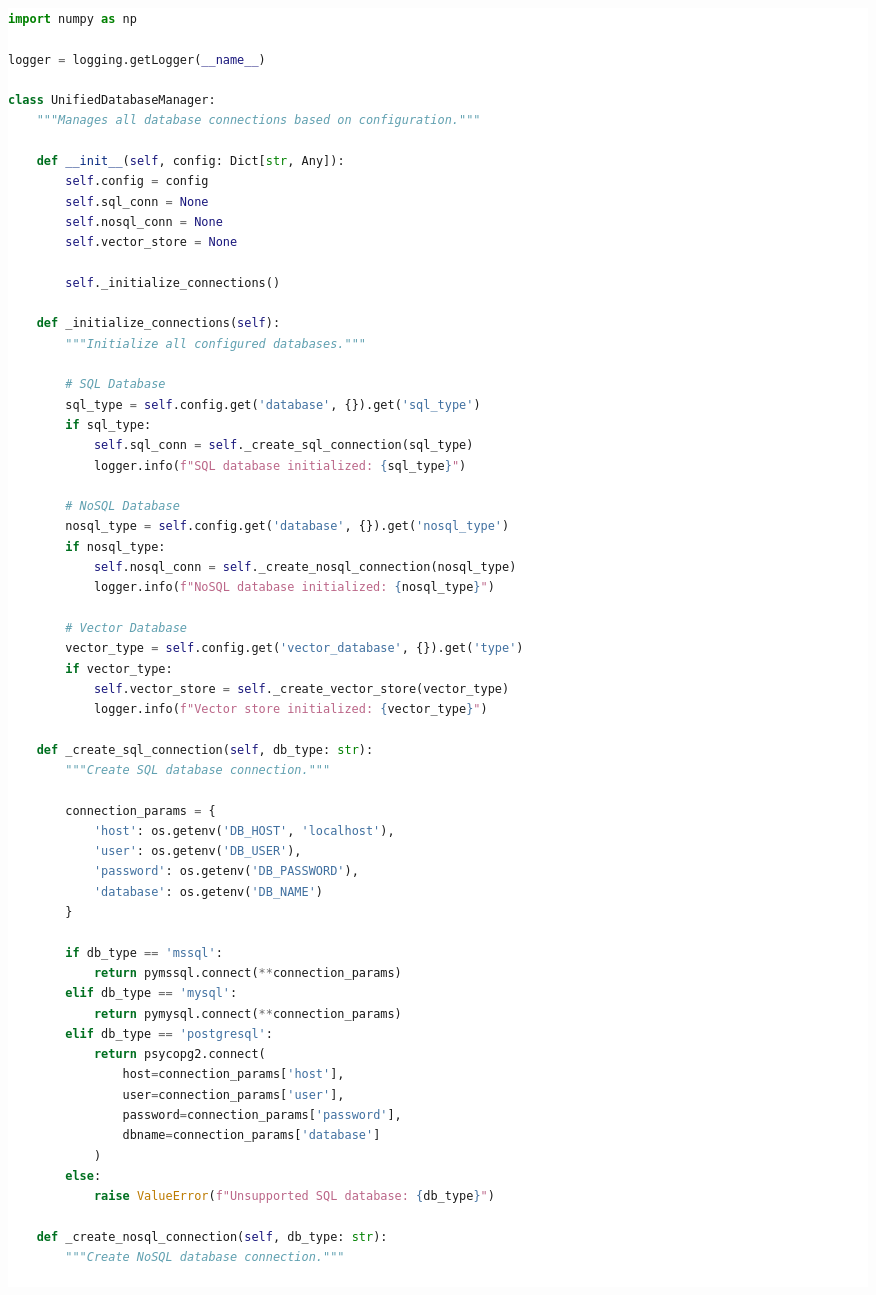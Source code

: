 ```python
import numpy as np

logger = logging.getLogger(__name__)

class UnifiedDatabaseManager:
    """Manages all database connections based on configuration."""
    
    def __init__(self, config: Dict[str, Any]):
        self.config = config
        self.sql_conn = None
        self.nosql_conn = None
        self.vector_store = None
        
        self._initialize_connections()
    
    def _initialize_connections(self):
        """Initialize all configured databases."""
        
        # SQL Database
        sql_type = self.config.get('database', {}).get('sql_type')
        if sql_type:
            self.sql_conn = self._create_sql_connection(sql_type)
            logger.info(f"SQL database initialized: {sql_type}")
        
        # NoSQL Database
        nosql_type = self.config.get('database', {}).get('nosql_type')
        if nosql_type:
            self.nosql_conn = self._create_nosql_connection(nosql_type)
            logger.info(f"NoSQL database initialized: {nosql_type}")
        
        # Vector Database
        vector_type = self.config.get('vector_database', {}).get('type')
        if vector_type:
            self.vector_store = self._create_vector_store(vector_type)
            logger.info(f"Vector store initialized: {vector_type}")
    
    def _create_sql_connection(self, db_type: str):
        """Create SQL database connection."""
        
        connection_params = {
            'host': os.getenv('DB_HOST', 'localhost'),
            'user': os.getenv('DB_USER'),
            'password': os.getenv('DB_PASSWORD'),
            'database': os.getenv('DB_NAME')
        }
        
        if db_type == 'mssql':
            return pymssql.connect(**connection_params)
        elif db_type == 'mysql':
            return pymysql.connect(**connection_params)
        elif db_type == 'postgresql':
            return psycopg2.connect(
                host=connection_params['host'],
                user=connection_params['user'],
                password=connection_params['password'],
                dbname=connection_params['database']
            )
        else:
            raise ValueError(f"Unsupported SQL database: {db_type}")
    
    def _create_nosql_connection(self, db_type: str):
        """Create NoSQL database connection."""
        
```

[1.2.0]: https://github.com/example/repo/compare/v1.1.0...v1.2.0